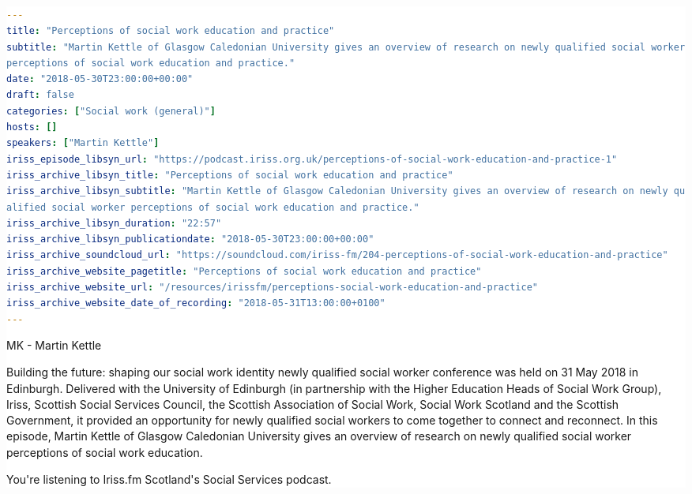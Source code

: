 ```yaml
---
title: "Perceptions of social work education and practice"
subtitle: "Martin Kettle of Glasgow Caledonian University gives an overview of research on newly qualified social worker perceptions of social work education and practice."
date: "2018-05-30T23:00:00+00:00"
draft: false
categories: ["Social work (general)"]
hosts: []
speakers: ["Martin Kettle"]
iriss_episode_libsyn_url: "https://podcast.iriss.org.uk/perceptions-of-social-work-education-and-practice-1"
iriss_archive_libsyn_title: "Perceptions of social work education and practice"
iriss_archive_libsyn_subtitle: "Martin Kettle of Glasgow Caledonian University gives an overview of research on newly qualified social worker perceptions of social work education and practice."
iriss_archive_libsyn_duration: "22:57"
iriss_archive_libsyn_publicationdate: "2018-05-30T23:00:00+00:00"
iriss_archive_soundcloud_url: "https://soundcloud.com/iriss-fm/204-perceptions-of-social-work-education-and-practice"
iriss_archive_website_pagetitle: "Perceptions of social work education and practice"
iriss_archive_website_url: "/resources/irissfm/perceptions-social-work-education-and-practice"
iriss_archive_website_date_of_recording: "2018-05-31T13:00:00+0100"
---
```

MK - Martin Kettle

Building the future: shaping our social work identity newly qualified social worker conference was held on 31 May 2018 in Edinburgh. Delivered with the University of Edinburgh (in partnership with the Higher Education Heads of Social Work Group), Iriss, Scottish Social Services Council, the Scottish Association of Social Work, Social Work Scotland and the Scottish Government, it provided an opportunity for newly qualified social workers to come together to connect and reconnect. In this episode, Martin Kettle of Glasgow Caledonian University gives an overview of research on newly qualified social worker perceptions of social work education.

You're listening to Iriss.fm Scotland's Social Services podcast.
